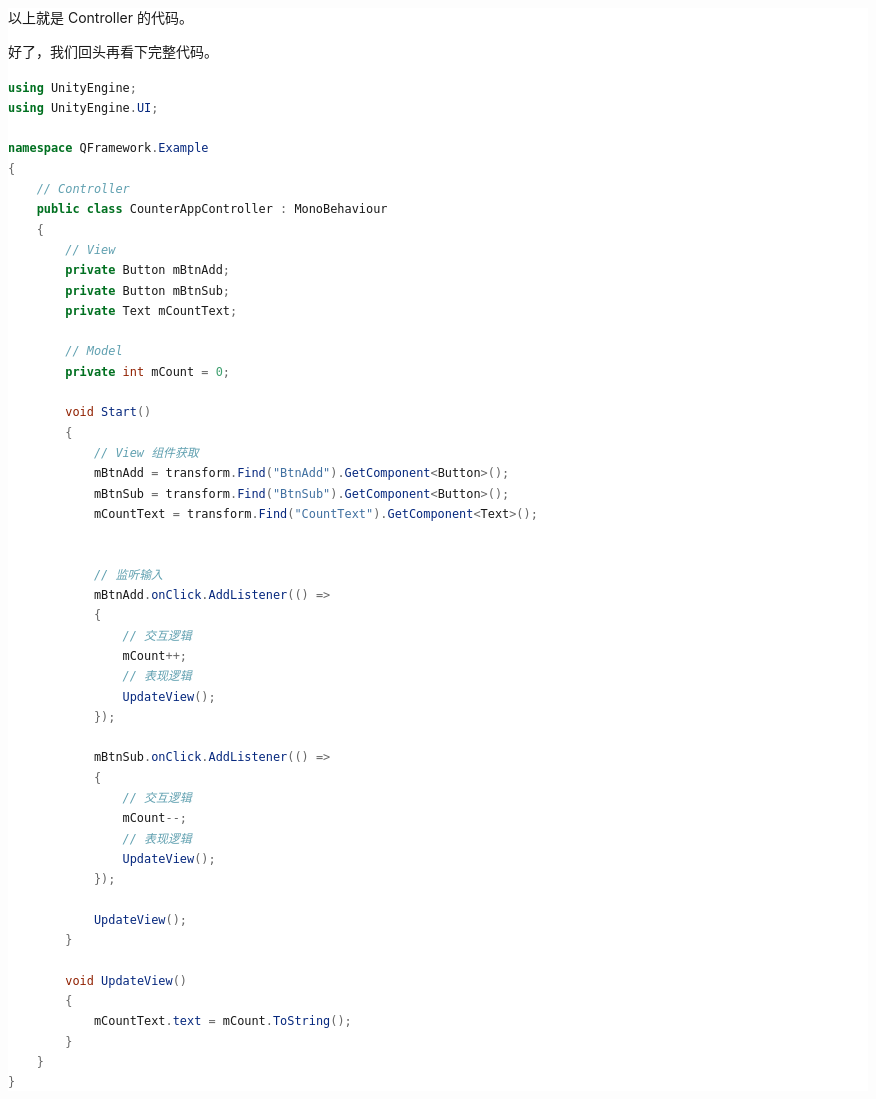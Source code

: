```csharp
```

以上就是 Controller 的代码。

好了，我们回头再看下完整代码。


```csharp
using UnityEngine;
using UnityEngine.UI;

namespace QFramework.Example
{
    // Controller
    public class CounterAppController : MonoBehaviour
    {
        // View
        private Button mBtnAdd;
        private Button mBtnSub;
        private Text mCountText;
        
        // Model
        private int mCount = 0;

        void Start()
        {
            // View 组件获取
            mBtnAdd = transform.Find("BtnAdd").GetComponent<Button>();
            mBtnSub = transform.Find("BtnSub").GetComponent<Button>();
            mCountText = transform.Find("CountText").GetComponent<Text>();
            
            
            // 监听输入
            mBtnAdd.onClick.AddListener(() =>
            {
                // 交互逻辑
                mCount++;
                // 表现逻辑
                UpdateView();        
            });
            
            mBtnSub.onClick.AddListener(() =>
            {
                // 交互逻辑
                mCount--;
                // 表现逻辑
                UpdateView();
            });
            
            UpdateView();
        }
        
        void UpdateView()
        {
            mCountText.text = mCount.ToString();
        }
    }
}
```
